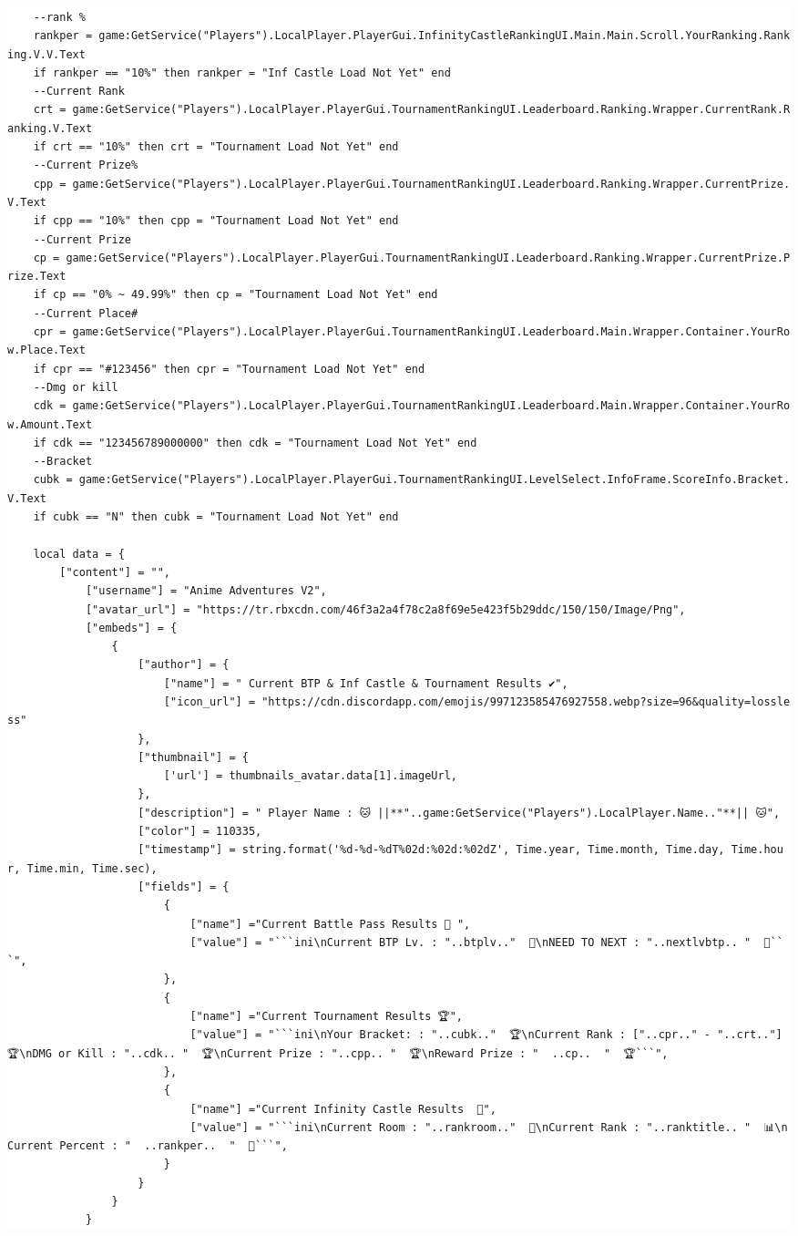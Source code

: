         --rank %
        rankper = game:GetService("Players").LocalPlayer.PlayerGui.InfinityCastleRankingUI.Main.Main.Scroll.YourRanking.Ranking.V.V.Text
        if rankper == "10%" then rankper = "Inf Castle Load Not Yet" end
        --Current Rank
        crt = game:GetService("Players").LocalPlayer.PlayerGui.TournamentRankingUI.Leaderboard.Ranking.Wrapper.CurrentRank.Ranking.V.Text
        if crt == "10%" then crt = "Tournament Load Not Yet" end
        --Current Prize%
        cpp = game:GetService("Players").LocalPlayer.PlayerGui.TournamentRankingUI.Leaderboard.Ranking.Wrapper.CurrentPrize.V.Text
        if cpp == "10%" then cpp = "Tournament Load Not Yet" end
        --Current Prize
        cp = game:GetService("Players").LocalPlayer.PlayerGui.TournamentRankingUI.Leaderboard.Ranking.Wrapper.CurrentPrize.Prize.Text
        if cp == "0% ~ 49.99%" then cp = "Tournament Load Not Yet" end
        --Current Place#
        cpr = game:GetService("Players").LocalPlayer.PlayerGui.TournamentRankingUI.Leaderboard.Main.Wrapper.Container.YourRow.Place.Text
        if cpr == "#123456" then cpr = "Tournament Load Not Yet" end
        --Dmg or kill 
        cdk = game:GetService("Players").LocalPlayer.PlayerGui.TournamentRankingUI.Leaderboard.Main.Wrapper.Container.YourRow.Amount.Text
        if cdk == "123456789000000" then cdk = "Tournament Load Not Yet" end
        --Bracket
        cubk = game:GetService("Players").LocalPlayer.PlayerGui.TournamentRankingUI.LevelSelect.InfoFrame.ScoreInfo.Bracket.V.Text
        if cubk == "N" then cubk = "Tournament Load Not Yet" end

		local data = {
            ["content"] = "",
                ["username"] = "Anime Adventures V2",
                ["avatar_url"] = "https://tr.rbxcdn.com/46f3a2a4f78c2a8f69e5e423f5b29ddc/150/150/Image/Png",
                ["embeds"] = {
                    {
                        ["author"] = {
                            ["name"] = " Current BTP & Inf Castle & Tournament Results ✔️",
                            ["icon_url"] = "https://cdn.discordapp.com/emojis/997123585476927558.webp?size=96&quality=lossless"
                        },
                        ["thumbnail"] = {
                            ['url'] = thumbnails_avatar.data[1].imageUrl,
                        },
                        ["description"] = " Player Name : 🐱 ||**"..game:GetService("Players").LocalPlayer.Name.."**|| 🐱",
                        ["color"] = 110335,
                        ["timestamp"] = string.format('%d-%d-%dT%02d:%02d:%02dZ', Time.year, Time.month, Time.day, Time.hour, Time.min, Time.sec),
                        ["fields"] = {
                            {
                                ["name"] ="Current Battle Pass Results 🔋 ",
                                ["value"] = "```ini\nCurrent BTP Lv. : "..btplv.."  🔋\nNEED TO NEXT : "..nextlvbtp.. "  🔋```",
                            },
                            {
                                ["name"] ="Current Tournament Results 🏆",
                                ["value"] = "```ini\nYour Bracket: : "..cubk.."  🏆\nCurrent Rank : ["..cpr.." - "..crt.."]  🏆\nDMG or Kill : "..cdk.. "  🏆\nCurrent Prize : "..cpp.. "  🏆\nReward Prize : "  ..cp..  "  🏆```",
                            },
                            {
                                ["name"] ="Current Infinity Castle Results  🚪",
                                ["value"] = "```ini\nCurrent Room : "..rankroom.."  🚪\nCurrent Rank : "..ranktitle.. "  📊\nCurrent Percent : "  ..rankper..  "  🏅```",
                            }
                        }
                    }
                }
